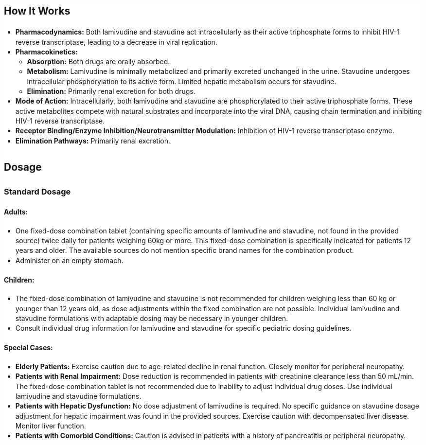 ## **How It Works**

- **Pharmacodynamics:** Both lamivudine and stavudine act intracellularly as their active triphosphate forms to inhibit HIV-1 reverse transcriptase, leading to a decrease in viral replication.
- **Pharmacokinetics:**
    - **Absorption:** Both drugs are orally absorbed.  
    - **Metabolism:** Lamivudine is minimally metabolized and primarily excreted unchanged in the urine. Stavudine undergoes intracellular phosphorylation to its active form. Limited hepatic metabolism occurs for stavudine.
    - **Elimination:**  Primarily renal excretion for both drugs.
- **Mode of Action:** Intracellularly, both lamivudine and stavudine are phosphorylated to their active triphosphate forms.  These active metabolites compete with natural substrates and incorporate into the viral DNA, causing chain termination and inhibiting HIV-1 reverse transcriptase.
- **Receptor Binding/Enzyme Inhibition/Neurotransmitter Modulation:** Inhibition of HIV-1 reverse transcriptase enzyme.
- **Elimination Pathways:** Primarily renal excretion.


## **Dosage**

### **Standard Dosage**

#### **Adults:**

- One fixed-dose combination tablet (containing specific amounts of lamivudine and stavudine, not found in the provided source) twice daily for patients weighing 60kg or more. This fixed-dose combination is specifically indicated for patients 12 years and older.  The available sources do not mention specific brand names for the combination product.
- Administer on an empty stomach.

#### **Children:**

-  The fixed-dose combination of lamivudine and stavudine is not recommended for children weighing less than 60 kg or younger than 12 years old, as dose adjustments within the fixed combination are not possible. Individual lamivudine and stavudine formulations with adaptable dosing may be necessary in younger children.
-  Consult individual drug information for lamivudine and stavudine for specific pediatric dosing guidelines. 


#### **Special Cases:**

- **Elderly Patients:** Exercise caution due to age-related decline in renal function.  Closely monitor for peripheral neuropathy.
- **Patients with Renal Impairment:**  Dose reduction is recommended in patients with creatinine clearance less than 50 mL/min. The fixed-dose combination tablet is not recommended due to inability to adjust individual drug doses. Use individual lamivudine and stavudine formulations.
- **Patients with Hepatic Dysfunction:**  No dose adjustment of lamivudine is required. No specific guidance on stavudine dosage adjustment for hepatic impairment was found in the provided sources.  Exercise caution with decompensated liver disease. Monitor liver function.
- **Patients with Comorbid Conditions:** Caution is advised in patients with a history of pancreatitis or peripheral neuropathy.
